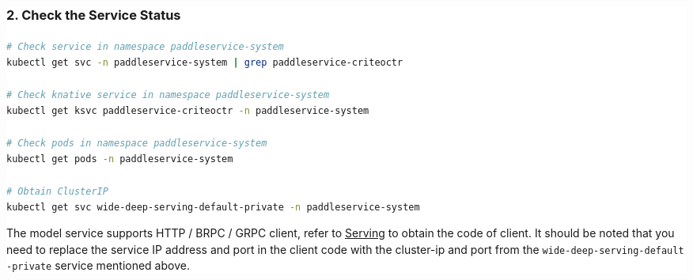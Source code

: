 ### 2. Check the Service Status

```bash
# Check service in namespace paddleservice-system
kubectl get svc -n paddleservice-system | grep paddleservice-criteoctr

# Check knative service in namespace paddleservice-system
kubectl get ksvc paddleservice-criteoctr -n paddleservice-system

# Check pods in namespace paddleservice-system
kubectl get pods -n paddleservice-system

# Obtain ClusterIP
kubectl get svc wide-deep-serving-default-private -n paddleservice-system
```

The model service supports HTTP / BRPC / GRPC client, refer to [Serving](https://github.com/PaddlePaddle/PaddleRec/blob/release/2.1.0/doc/serving.md)
to obtain the code of client. It should be noted that you need to replace the service IP address and port in the client code with the cluster-ip and port from the `wide-deep-serving-default-private` service mentioned above.
